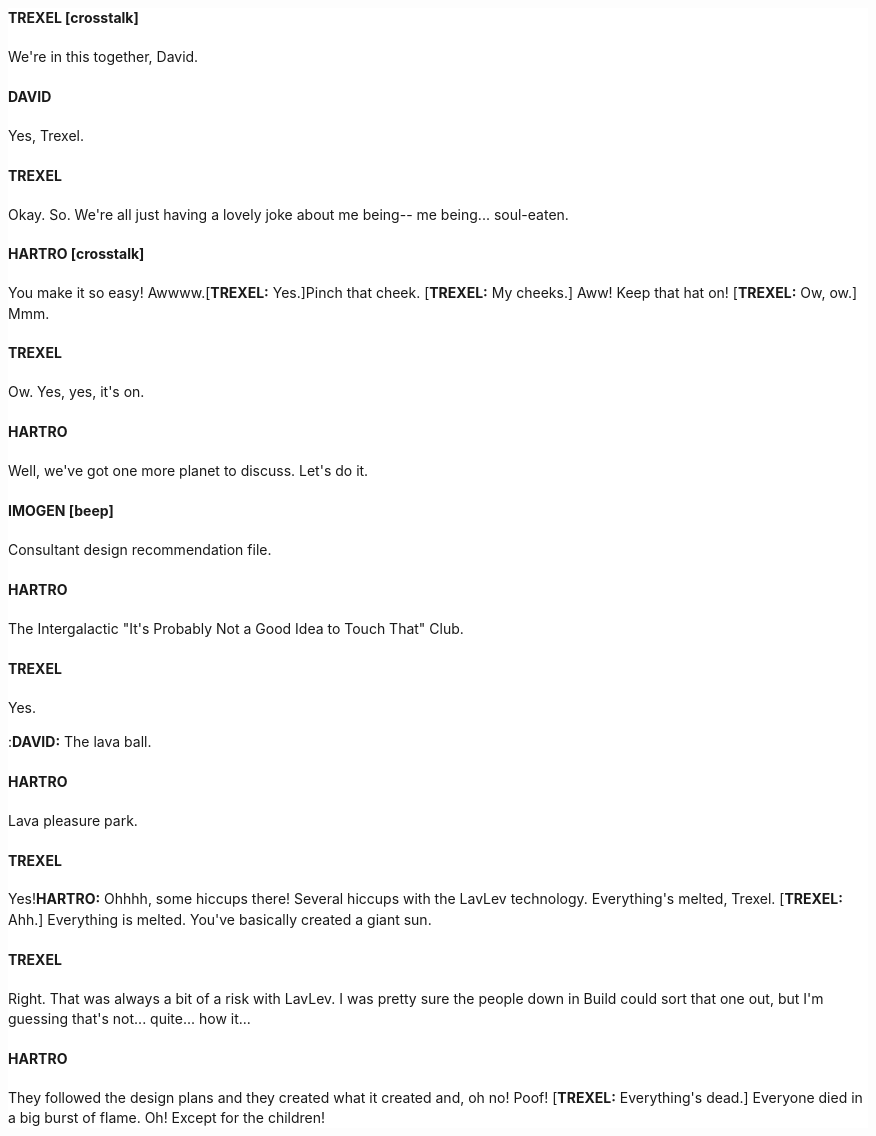 #### TREXEL [crosstalk]

We're in this together, David.

#### DAVID

Yes, Trexel.

#### TREXEL

Okay. So. We're all just having a lovely joke about me being-- me being... soul-eaten.

#### HARTRO [crosstalk]

You make it so easy! Awwww.[__TREXEL:__ Yes.]Pinch that cheek. [__TREXEL:__ My cheeks.] Aww! Keep that hat on! [__TREXEL:__ Ow, ow.] Mmm.

#### TREXEL

Ow. Yes, yes, it's on.

#### HARTRO

Well, we've got one more planet to discuss. Let's do it.

#### IMOGEN [beep]

Consultant design recommendation file.

#### HARTRO

The Intergalactic "It's Probably Not a Good Idea to Touch That" Club.

#### TREXEL

Yes.

:__DAVID:__ The lava ball.

#### HARTRO

Lava pleasure park.

#### TREXEL

Yes!__HARTRO:__ Ohhhh, some hiccups there! Several hiccups with the LavLev technology. Everything's melted, Trexel. [__TREXEL:__ Ahh.] Everything is melted. You've basically created a giant sun.

#### TREXEL

Right. That was always a bit of a risk with LavLev. I was pretty sure the people down in Build could sort that one out, but I'm guessing that's not... quite... how it...

#### HARTRO

They followed the design plans and they created what it created and, oh no! Poof! [__TREXEL:__ Everything's dead.] Everyone died in a big burst of flame. Oh! Except for the children!
